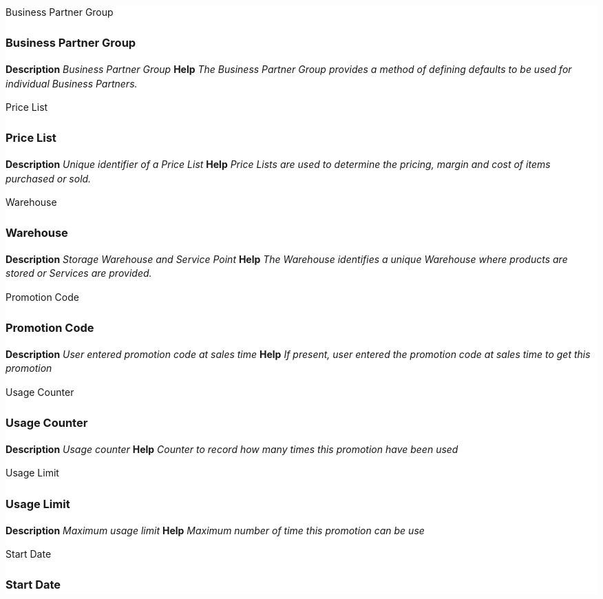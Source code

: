 Business Partner Group
### Business Partner Group

**Description**
 *Business Partner Group*
**Help**
 *The Business Partner Group provides a method of defining defaults to be used for individual Business Partners.*

Price List
### Price List

**Description**
 *Unique identifier of a Price List*
**Help**
 *Price Lists are used to determine the pricing, margin and cost of items purchased or sold.*

Warehouse
### Warehouse

**Description**
 *Storage Warehouse and Service Point*
**Help**
 *The Warehouse identifies a unique Warehouse where products are stored or Services are provided.*

Promotion Code
### Promotion Code

**Description**
 *User entered promotion code at sales time*
**Help**
 *If present, user entered the promotion code at sales time to get this promotion*

Usage Counter
### Usage Counter

**Description**
 *Usage counter*
**Help**
 *Counter to record how many times this promotion have been used*

Usage Limit
### Usage Limit

**Description**
 *Maximum usage limit*
**Help**
 *Maximum number of time this promotion can be use*

Start Date
### Start Date
